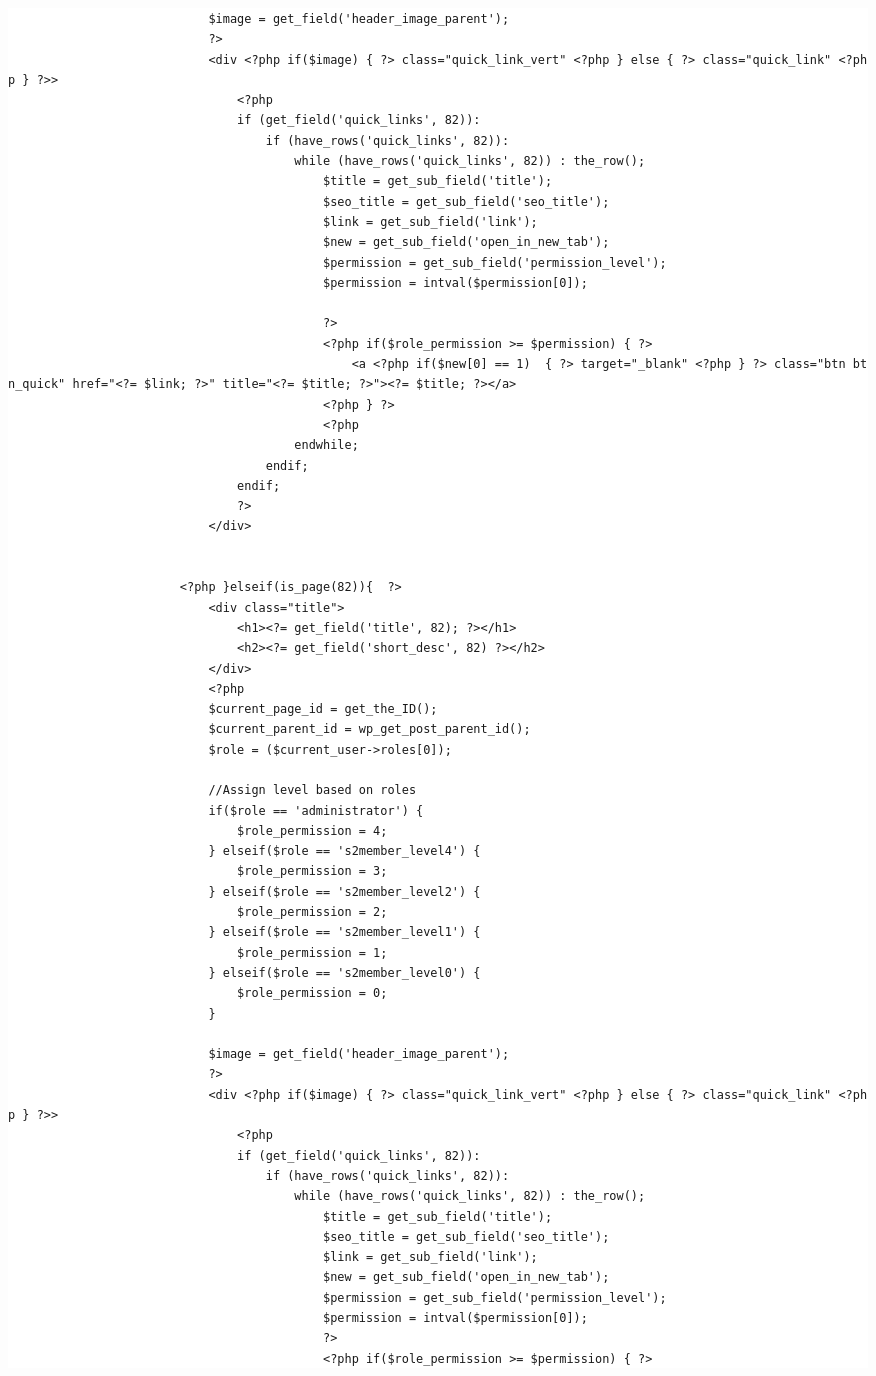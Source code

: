								$image = get_field('header_image_parent');
								?>
                                <div <?php if($image) { ?> class="quick_link_vert" <?php } else { ?> class="quick_link" <?php } ?>>
									<?php
									if (get_field('quick_links', 82)):
										if (have_rows('quick_links', 82)):
											while (have_rows('quick_links', 82)) : the_row();
												$title = get_sub_field('title');
												$seo_title = get_sub_field('seo_title');
												$link = get_sub_field('link');
												$new = get_sub_field('open_in_new_tab');
												$permission = get_sub_field('permission_level');
												$permission = intval($permission[0]);

												?>
												<?php if($role_permission >= $permission) { ?>
                                                    <a <?php if($new[0] == 1)  { ?> target="_blank" <?php } ?> class="btn btn_quick" href="<?= $link; ?>" title="<?= $title; ?>"><?= $title; ?></a>
												<?php } ?>
												<?php
											endwhile;
										endif;
									endif;
									?>
                                </div>


							<?php }elseif(is_page(82)){  ?>
                                <div class="title">
                                    <h1><?= get_field('title', 82); ?></h1>
                                    <h2><?= get_field('short_desc', 82) ?></h2>
                                </div>
								<?php
								$current_page_id = get_the_ID();
								$current_parent_id = wp_get_post_parent_id();
								$role = ($current_user->roles[0]);

								//Assign level based on roles
								if($role == 'administrator') {
									$role_permission = 4;
								} elseif($role == 's2member_level4') {
									$role_permission = 3;
								} elseif($role == 's2member_level2') {
									$role_permission = 2;
								} elseif($role == 's2member_level1') {
									$role_permission = 1;
								} elseif($role == 's2member_level0') {
									$role_permission = 0;
								}

								$image = get_field('header_image_parent');
								?>
                                <div <?php if($image) { ?> class="quick_link_vert" <?php } else { ?> class="quick_link" <?php } ?>>
									<?php
									if (get_field('quick_links', 82)):
										if (have_rows('quick_links', 82)):
											while (have_rows('quick_links', 82)) : the_row();
												$title = get_sub_field('title');
												$seo_title = get_sub_field('seo_title');
												$link = get_sub_field('link');
												$new = get_sub_field('open_in_new_tab');
												$permission = get_sub_field('permission_level');
												$permission = intval($permission[0]);
												?>
												<?php if($role_permission >= $permission) { ?>